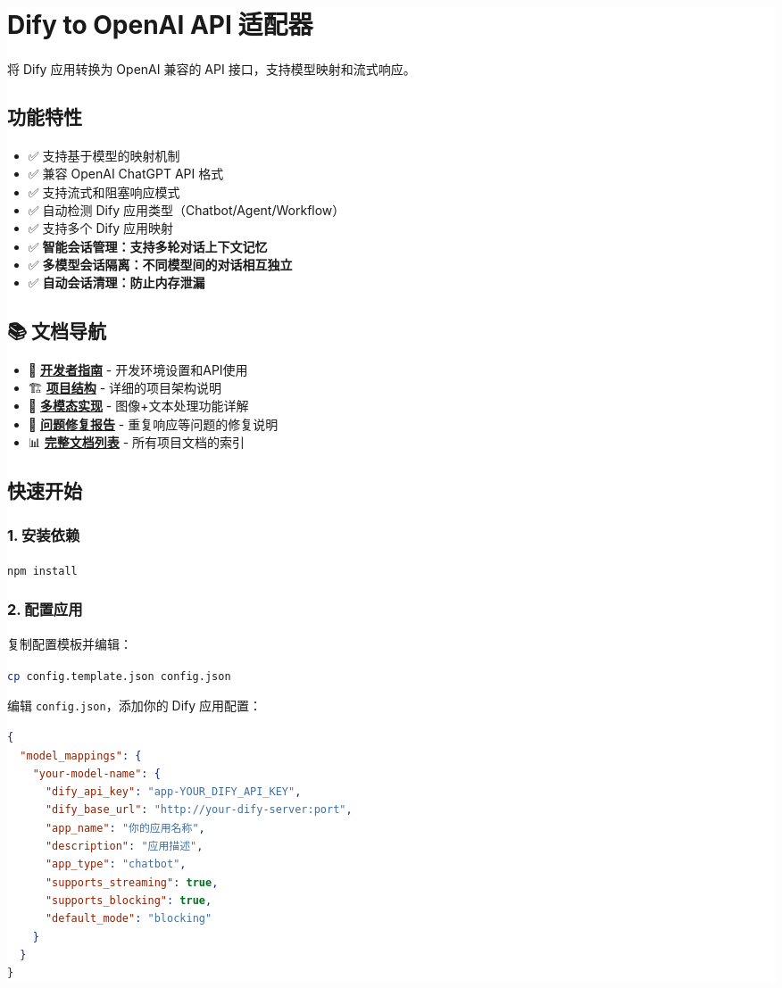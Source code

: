 # Dify to OpenAI API 适配器

将 Dify 应用转换为 OpenAI 兼容的 API 接口，支持模型映射和流式响应。

## 功能特性

- ✅ 支持基于模型的映射机制
- ✅ 兼容 OpenAI ChatGPT API 格式
- ✅ 支持流式和阻塞响应模式
- ✅ 自动检测 Dify 应用类型（Chatbot/Agent/Workflow）
- ✅ 支持多个 Dify 应用映射
- ✅ **智能会话管理：支持多轮对话上下文记忆**
- ✅ **多模型会话隔离：不同模型间的对话相互独立**
- ✅ **自动会话清理：防止内存泄漏**

## 📚 文档导航

- 📖 **[开发者指南](docs/DEVELOPER_GUIDE.md)** - 开发环境设置和API使用
- 🏗️ **[项目结构](docs/PROJECT_STRUCTURE.md)** - 详细的项目架构说明
- 🚀 **[多模态实现](docs/MULTIMODAL_IMPLEMENTATION_REPORT.md)** - 图像+文本处理功能详解
- 🔧 **[问题修复报告](docs/DUPLICATE_FIX_REPORT.md)** - 重复响应等问题的修复说明
- 📊 **[完整文档列表](docs/README.md)** - 所有项目文档的索引

## 快速开始


### 1. 安装依赖

```bash
npm install
```

### 2. 配置应用

复制配置模板并编辑：

```bash
cp config.template.json config.json
```

编辑 `config.json`，添加你的 Dify 应用配置：

```json
{
  "model_mappings": {
    "your-model-name": {
      "dify_api_key": "app-YOUR_DIFY_API_KEY",
      "dify_base_url": "http://your-dify-server:port",
      "app_name": "你的应用名称",
      "description": "应用描述",
      "app_type": "chatbot",
      "supports_streaming": true,
      "supports_blocking": true,
      "default_mode": "blocking"
    }
  }
}
```
